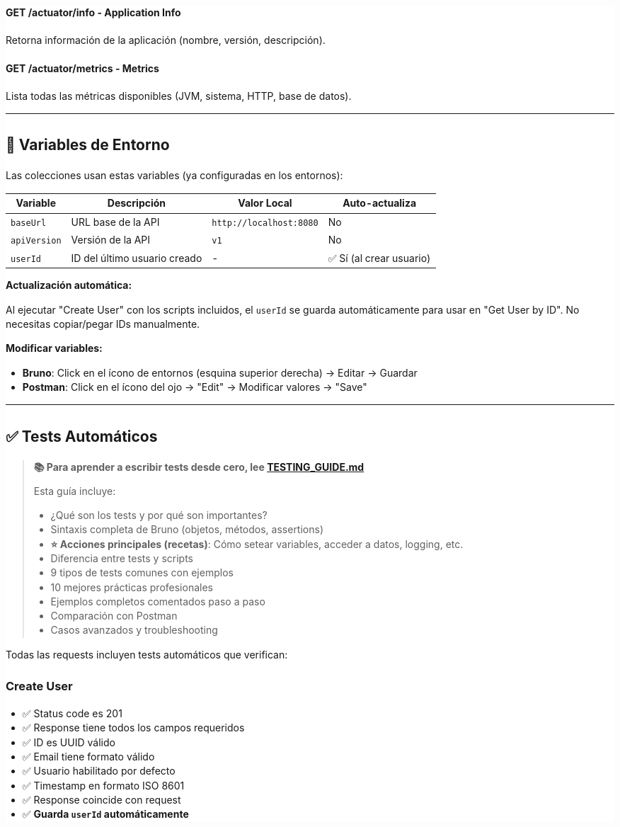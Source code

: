 #### GET /actuator/info - Application Info

Retorna información de la aplicación (nombre, versión, descripción).

#### GET /actuator/metrics - Metrics

Lista todas las métricas disponibles (JVM, sistema, HTTP, base de datos).

---

## 🔧 Variables de Entorno

Las colecciones usan estas variables (ya configuradas en los entornos):

| Variable | Descripción | Valor Local | Auto-actualiza |
|----------|-------------|-------------|----------------|
| `baseUrl` | URL base de la API | `http://localhost:8080` | No |
| `apiVersion` | Versión de la API | `v1` | No |
| `userId` | ID del último usuario creado | - | ✅ Sí (al crear usuario) |

**Actualización automática:**

Al ejecutar "Create User" con los scripts incluidos, el `userId` se guarda automáticamente para usar en "Get User by ID". No necesitas copiar/pegar IDs manualmente.

**Modificar variables:**

- **Bruno**: Click en el ícono de entornos (esquina superior derecha) → Editar → Guardar
- **Postman**: Click en el ícono del ojo → "Edit" → Modificar valores → "Save"

---

## ✅ Tests Automáticos

> **📚 Para aprender a escribir tests desde cero, lee [TESTING_GUIDE.md](TESTING_GUIDE.md)**
>
> Esta guía incluye:
> - ¿Qué son los tests y por qué son importantes?
> - Sintaxis completa de Bruno (objetos, métodos, assertions)
> - **⭐ Acciones principales (recetas)**: Cómo setear variables, acceder a datos, logging, etc.
> - Diferencia entre tests y scripts
> - 9 tipos de tests comunes con ejemplos
> - 10 mejores prácticas profesionales
> - Ejemplos completos comentados paso a paso
> - Comparación con Postman
> - Casos avanzados y troubleshooting

Todas las requests incluyen tests automáticos que verifican:

### Create User
- ✅ Status code es 201
- ✅ Response tiene todos los campos requeridos
- ✅ ID es UUID válido
- ✅ Email tiene formato válido
- ✅ Usuario habilitado por defecto
- ✅ Timestamp en formato ISO 8601
- ✅ Response coincide con request
- ✅ **Guarda `userId` automáticamente**
